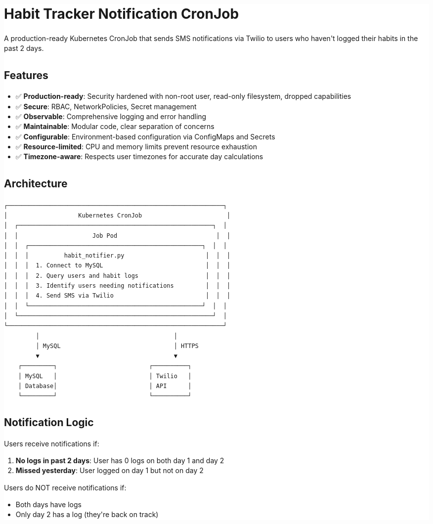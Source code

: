 # Habit Tracker Notification CronJob

A production-ready Kubernetes CronJob that sends SMS notifications via Twilio to users who haven't logged their habits in the past 2 days.

## Features

- ✅ **Production-ready**: Security hardened with non-root user, read-only filesystem, dropped capabilities
- ✅ **Secure**: RBAC, NetworkPolicies, Secret management
- ✅ **Observable**: Comprehensive logging and error handling
- ✅ **Maintainable**: Modular code, clear separation of concerns
- ✅ **Configurable**: Environment-based configuration via ConfigMaps and Secrets
- ✅ **Resource-limited**: CPU and memory limits prevent resource exhaustion
- ✅ **Timezone-aware**: Respects user timezones for accurate day calculations

## Architecture

```
┌─────────────────────────────────────────────────────────────┐
│                    Kubernetes CronJob                        │
│  ┌───────────────────────────────────────────────────────┐  │
│  │                     Job Pod                            │  │
│  │  ┌─────────────────────────────────────────────────┐  │  │
│  │  │          habit_notifier.py                       │  │  │
│  │  │  1. Connect to MySQL                             │  │  │
│  │  │  2. Query users and habit logs                   │  │  │
│  │  │  3. Identify users needing notifications         │  │  │
│  │  │  4. Send SMS via Twilio                          │  │  │
│  │  └─────────────────────────────────────────────────┘  │  │
│  └───────────────────────────────────────────────────────┘  │
└─────────────────────────────────────────────────────────────┘
         │                                      │
         │ MySQL                                │ HTTPS
         ▼                                      ▼
    ┌─────────┐                          ┌──────────┐
    │ MySQL   │                          │ Twilio   │
    │ Database│                          │ API      │
    └─────────┘                          └──────────┘
```

## Notification Logic

Users receive notifications if:

1. **No logs in past 2 days**: User has 0 logs on both day 1 and day 2
2. **Missed yesterday**: User logged on day 1 but not on day 2

Users do NOT receive notifications if:
- Both days have logs
- Only day 2 has a log (they're back on track)
